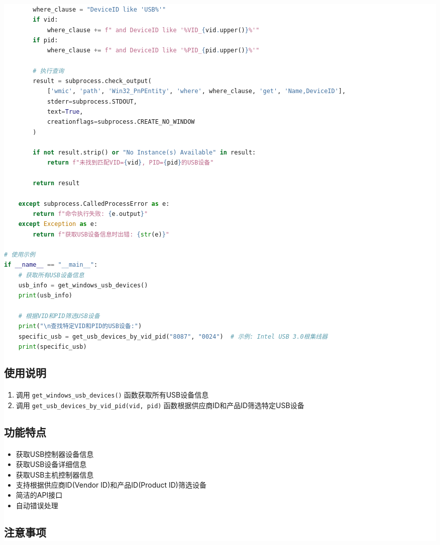 ```python
        where_clause = "DeviceID like 'USB%'"
        if vid:
            where_clause += f" and DeviceID like '%VID_{vid.upper()}%'"
        if pid:
            where_clause += f" and DeviceID like '%PID_{pid.upper()}%'"
        
        # 执行查询
        result = subprocess.check_output(
            ['wmic', 'path', 'Win32_PnPEntity', 'where', where_clause, 'get', 'Name,DeviceID'],
            stderr=subprocess.STDOUT,
            text=True,
            creationflags=subprocess.CREATE_NO_WINDOW
        )
        
        if not result.strip() or "No Instance(s) Available" in result:
            return f"未找到匹配VID={vid}, PID={pid}的USB设备"
        
        return result
        
    except subprocess.CalledProcessError as e:
        return f"命令执行失败: {e.output}"
    except Exception as e:
        return f"获取USB设备信息时出错: {str(e)}"

# 使用示例
if __name__ == "__main__":
    # 获取所有USB设备信息
    usb_info = get_windows_usb_devices()
    print(usb_info)
    
    # 根据VID和PID筛选USB设备
    print("\n查找特定VID和PID的USB设备:")
    specific_usb = get_usb_devices_by_vid_pid("8087", "0024")  # 示例: Intel USB 3.0根集线器
    print(specific_usb)
```

## 使用说明

1. 调用 `get_windows_usb_devices()` 函数获取所有USB设备信息
2. 调用 `get_usb_devices_by_vid_pid(vid, pid)` 函数根据供应商ID和产品ID筛选特定USB设备

## 功能特点

- 获取USB控制器设备信息
- 获取USB设备详细信息
- 获取USB主机控制器信息
- 支持根据供应商ID(Vendor ID)和产品ID(Product ID)筛选设备
- 简洁的API接口
- 自动错误处理

## 注意事项
